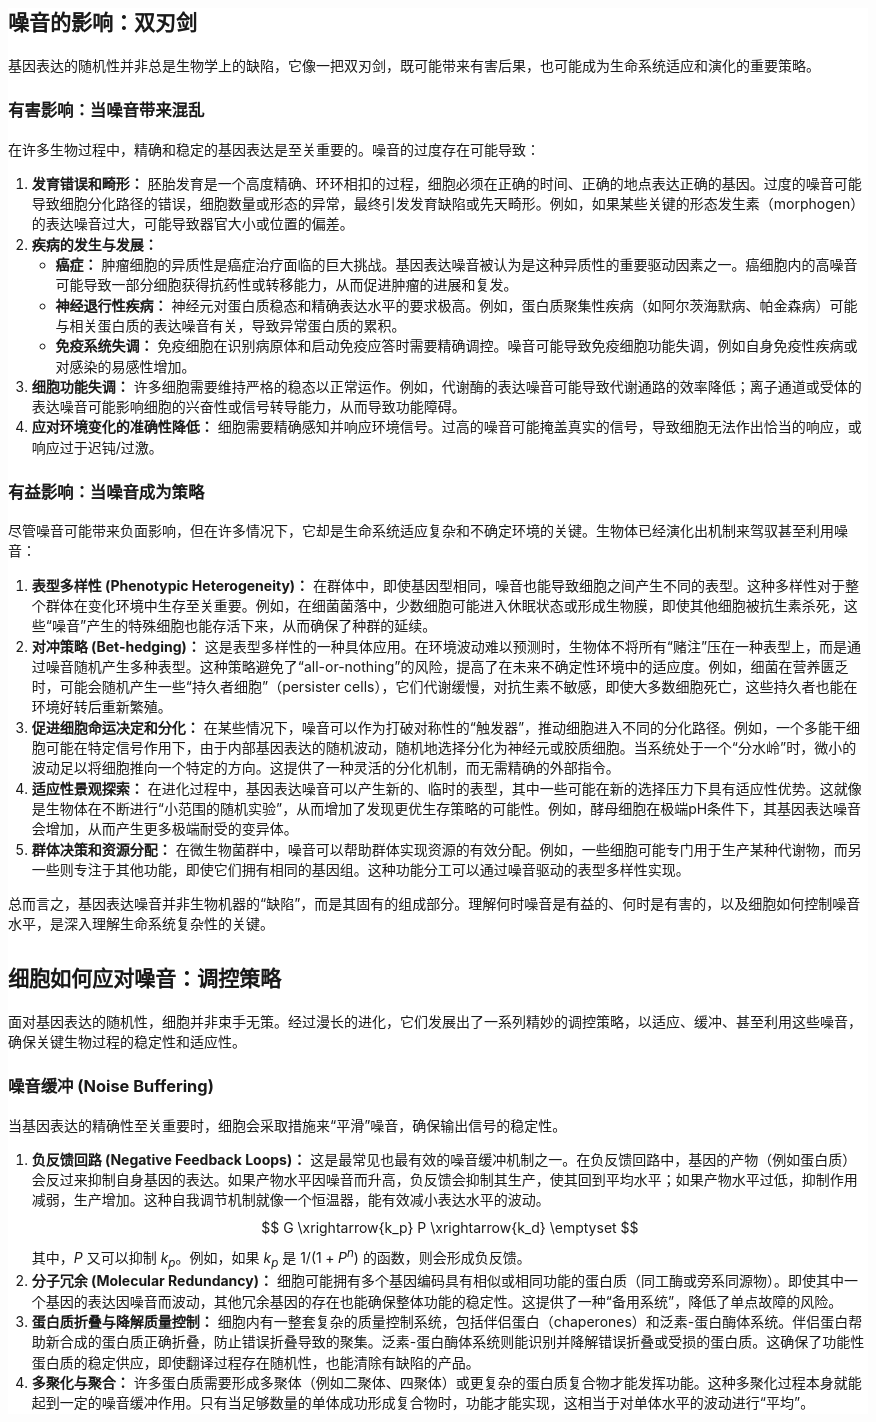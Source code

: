 ## 噪音的影响：双刃剑

基因表达的随机性并非总是生物学上的缺陷，它像一把双刃剑，既可能带来有害后果，也可能成为生命系统适应和演化的重要策略。

### 有害影响：当噪音带来混乱

在许多生物过程中，精确和稳定的基因表达是至关重要的。噪音的过度存在可能导致：

1.  **发育错误和畸形：** 胚胎发育是一个高度精确、环环相扣的过程，细胞必须在正确的时间、正确的地点表达正确的基因。过度的噪音可能导致细胞分化路径的错误，细胞数量或形态的异常，最终引发发育缺陷或先天畸形。例如，如果某些关键的形态发生素（morphogen）的表达噪音过大，可能导致器官大小或位置的偏差。
2.  **疾病的发生与发展：**
    *   **癌症：** 肿瘤细胞的异质性是癌症治疗面临的巨大挑战。基因表达噪音被认为是这种异质性的重要驱动因素之一。癌细胞内的高噪音可能导致一部分细胞获得抗药性或转移能力，从而促进肿瘤的进展和复发。
    *   **神经退行性疾病：** 神经元对蛋白质稳态和精确表达水平的要求极高。例如，蛋白质聚集性疾病（如阿尔茨海默病、帕金森病）可能与相关蛋白质的表达噪音有关，导致异常蛋白质的累积。
    *   **免疫系统失调：** 免疫细胞在识别病原体和启动免疫应答时需要精确调控。噪音可能导致免疫细胞功能失调，例如自身免疫性疾病或对感染的易感性增加。
3.  **细胞功能失调：** 许多细胞需要维持严格的稳态以正常运作。例如，代谢酶的表达噪音可能导致代谢通路的效率降低；离子通道或受体的表达噪音可能影响细胞的兴奋性或信号转导能力，从而导致功能障碍。
4.  **应对环境变化的准确性降低：** 细胞需要精确感知并响应环境信号。过高的噪音可能掩盖真实的信号，导致细胞无法作出恰当的响应，或响应过于迟钝/过激。

### 有益影响：当噪音成为策略

尽管噪音可能带来负面影响，但在许多情况下，它却是生命系统适应复杂和不确定环境的关键。生物体已经演化出机制来驾驭甚至利用噪音：

1.  **表型多样性 (Phenotypic Heterogeneity)：**
    在群体中，即使基因型相同，噪音也能导致细胞之间产生不同的表型。这种多样性对于整个群体在变化环境中生存至关重要。例如，在细菌菌落中，少数细胞可能进入休眠状态或形成生物膜，即使其他细胞被抗生素杀死，这些“噪音”产生的特殊细胞也能存活下来，从而确保了种群的延续。
2.  **对冲策略 (Bet-hedging)：**
    这是表型多样性的一种具体应用。在环境波动难以预测时，生物体不将所有“赌注”压在一种表型上，而是通过噪音随机产生多种表型。这种策略避免了“all-or-nothing”的风险，提高了在未来不确定性环境中的适应度。例如，细菌在营养匮乏时，可能会随机产生一些“持久者细胞”（persister cells），它们代谢缓慢，对抗生素不敏感，即使大多数细胞死亡，这些持久者也能在环境好转后重新繁殖。
3.  **促进细胞命运决定和分化：**
    在某些情况下，噪音可以作为打破对称性的“触发器”，推动细胞进入不同的分化路径。例如，一个多能干细胞可能在特定信号作用下，由于内部基因表达的随机波动，随机地选择分化为神经元或胶质细胞。当系统处于一个“分水岭”时，微小的波动足以将细胞推向一个特定的方向。这提供了一种灵活的分化机制，而无需精确的外部指令。
4.  **适应性景观探索：**
    在进化过程中，基因表达噪音可以产生新的、临时的表型，其中一些可能在新的选择压力下具有适应性优势。这就像是生物体在不断进行“小范围的随机实验”，从而增加了发现更优生存策略的可能性。例如，酵母细胞在极端pH条件下，其基因表达噪音会增加，从而产生更多极端耐受的变异体。
5.  **群体决策和资源分配：**
    在微生物菌群中，噪音可以帮助群体实现资源的有效分配。例如，一些细胞可能专门用于生产某种代谢物，而另一些则专注于其他功能，即使它们拥有相同的基因组。这种功能分工可以通过噪音驱动的表型多样性实现。

总而言之，基因表达噪音并非生物机器的“缺陷”，而是其固有的组成部分。理解何时噪音是有益的、何时是有害的，以及细胞如何控制噪音水平，是深入理解生命系统复杂性的关键。

## 细胞如何应对噪音：调控策略

面对基因表达的随机性，细胞并非束手无策。经过漫长的进化，它们发展出了一系列精妙的调控策略，以适应、缓冲、甚至利用这些噪音，确保关键生物过程的稳定性和适应性。

### 噪音缓冲 (Noise Buffering)

当基因表达的精确性至关重要时，细胞会采取措施来“平滑”噪音，确保输出信号的稳定性。

1.  **负反馈回路 (Negative Feedback Loops)：**
    这是最常见也最有效的噪音缓冲机制之一。在负反馈回路中，基因的产物（例如蛋白质）会反过来抑制自身基因的表达。如果产物水平因噪音而升高，负反馈会抑制其生产，使其回到平均水平；如果产物水平过低，抑制作用减弱，生产增加。这种自我调节机制就像一个恒温器，能有效减小表达水平的波动。
    $$ G \xrightarrow{k_p} P \xrightarrow{k_d} \emptyset $$
    其中，$P$ 又可以抑制 $k_p$。例如，如果 $k_p$ 是 $1/(1+P^n)$ 的函数，则会形成负反馈。
2.  **分子冗余 (Molecular Redundancy)：**
    细胞可能拥有多个基因编码具有相似或相同功能的蛋白质（同工酶或旁系同源物）。即使其中一个基因的表达因噪音而波动，其他冗余基因的存在也能确保整体功能的稳定性。这提供了一种“备用系统”，降低了单点故障的风险。
3.  **蛋白质折叠与降解质量控制：**
    细胞内有一整套复杂的质量控制系统，包括伴侣蛋白（chaperones）和泛素-蛋白酶体系统。伴侣蛋白帮助新合成的蛋白质正确折叠，防止错误折叠导致的聚集。泛素-蛋白酶体系统则能识别并降解错误折叠或受损的蛋白质。这确保了功能性蛋白质的稳定供应，即使翻译过程存在随机性，也能清除有缺陷的产品。
4.  **多聚化与聚合：**
    许多蛋白质需要形成多聚体（例如二聚体、四聚体）或更复杂的蛋白质复合物才能发挥功能。这种多聚化过程本身就能起到一定的噪音缓冲作用。只有当足够数量的单体成功形成复合物时，功能才能实现，这相当于对单体水平的波动进行“平均”。
